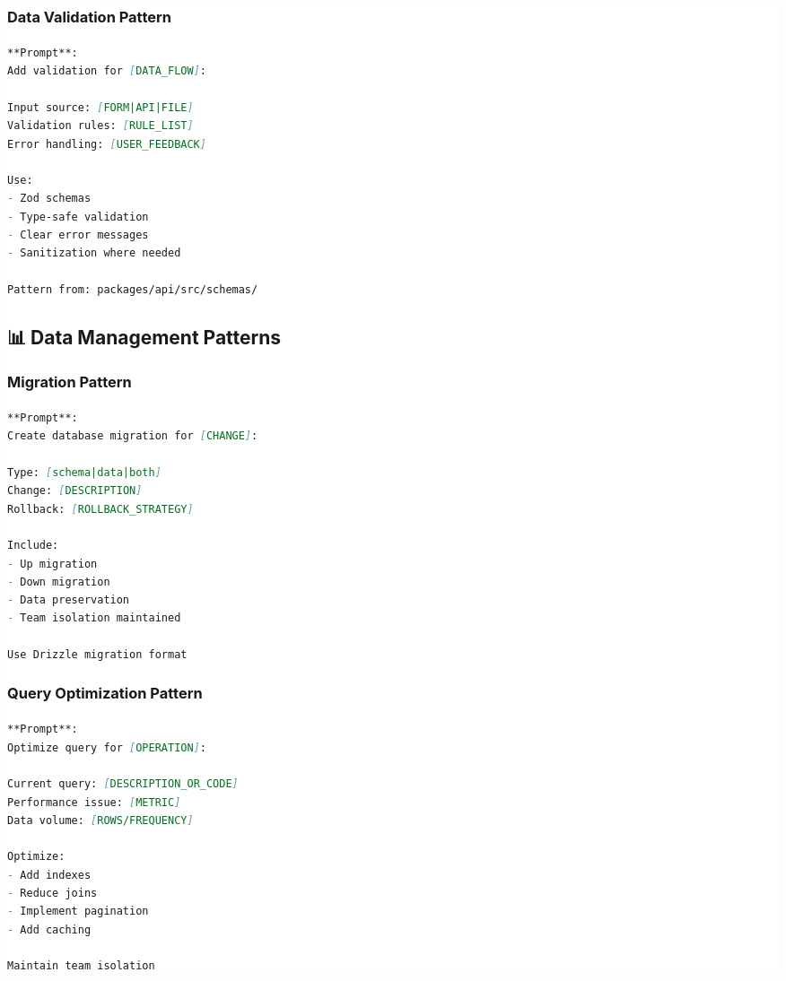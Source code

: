 ### Data Validation Pattern

```markdown
**Prompt**:
Add validation for [DATA_FLOW]:

Input source: [FORM|API|FILE]
Validation rules: [RULE_LIST]
Error handling: [USER_FEEDBACK]

Use:
- Zod schemas
- Type-safe validation
- Clear error messages
- Sanitization where needed

Pattern from: packages/api/src/schemas/
```

## 📊 Data Management Patterns

### Migration Pattern

```markdown
**Prompt**:
Create database migration for [CHANGE]:

Type: [schema|data|both]
Change: [DESCRIPTION]
Rollback: [ROLLBACK_STRATEGY]

Include:
- Up migration
- Down migration
- Data preservation
- Team isolation maintained

Use Drizzle migration format
```

### Query Optimization Pattern

```markdown
**Prompt**:
Optimize query for [OPERATION]:

Current query: [DESCRIPTION_OR_CODE]
Performance issue: [METRIC]
Data volume: [ROWS/FREQUENCY]

Optimize:
- Add indexes
- Reduce joins
- Implement pagination
- Add caching

Maintain team isolation
```
